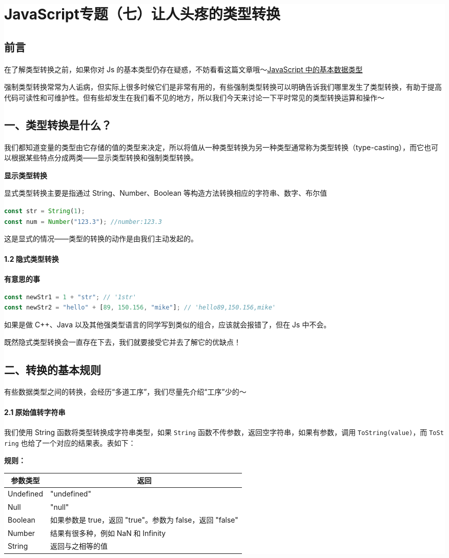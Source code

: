# JavaScript专题（七）让人头疼的类型转换

## 前言

在了解类型转换之前，如果你对 Js 的基本类型仍存在疑惑，不妨看看这篇文章哦～[JavaScript 中的基本数据类型](https://blog.csdn.net/jbj6568839z/article/details/107151991)

强制类型转换常常为人诟病，但实际上很多时候它们是非常有用的，有些强制类型转换可以明确告诉我们哪里发生了类型转换，有助于提高代码可读性和可维护性。但有些却发生在我们看不见的地方，所以我们今天来讨论一下平时常见的类型转换运算和操作～

## 一、类型转换是什么？

我们都知道变量的类型由它存储的值的类型来决定，所以将值从一种类型转换为另一种类型通常称为类型转换（type-casting），而它也可以根据某些特点分成两类——显示类型转换和强制类型转换。

**显示类型转换**

显式类型转换主要是指通过 String、Number、Boolean 等构造方法转换相应的字符串、数字、布尔值

```js
const str = String(1);
const num = Number("123.3"); //number:123.3
```

这是显式的情况——类型的转换的动作是由我们主动发起的。

#### 1.2 隐式类型转换

**有意思的事**

```js
const newStr1 = 1 + "str"; // '1str'
const newStr2 = "hello" + [89, 150.156, "mike"]; // 'hello89,150.156,mike'
```

如果是做 C++、Java 以及其他强类型语言的同学写到类似的组合，应该就会报错了，但在 Js 中不会。

既然隐式类型转换会一直存在下去，我们就要接受它并去了解它的优缺点！

## 二、转换的基本规则

有些数据类型之间的转换，会经历“多道工序”，我们尽量先介绍“工序”少的～

#### 2.1 原始值转字符串

我们使用 String 函数将类型转换成字符串类型，如果 `String` 函数不传参数，返回空字符串，如果有参数，调用 `ToString(value)`，而 `ToString` 也给了一个对应的结果表。表如下：

**规则：**

| 参数类型  | 返回                                                     |
| --------- | -------------------------------------------------------- |
| Undefined | "undefined"                                              |
| Null      | "null"                                                   |
| Boolean   | 如果参数是 true，返回 "true"。参数为 false，返回 "false" |
| Number    | 结果有很多种，例如 NaN 和 Infinity                       |
| String    | 返回与之相等的值                                         |
